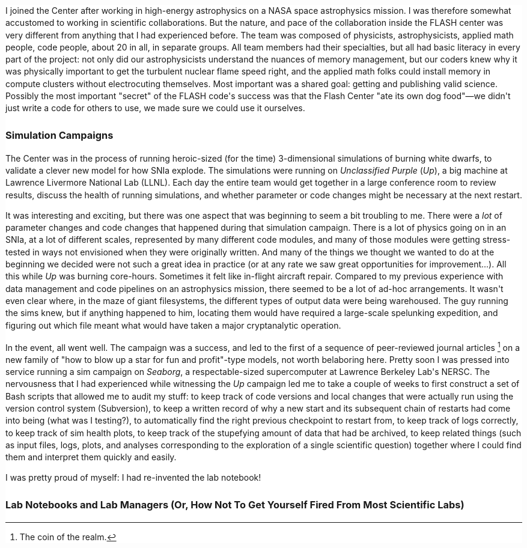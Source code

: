 I joined the Center after working in high-energy astrophysics on a NASA space astrophysics mission. I was therefore somewhat accustomed to working in scientific collaborations. But the nature, and pace of the collaboration inside the FLASH center was very different from anything that I had experienced before. The team was composed of physicists, astrophysicists, applied math people, code people, about 20 in all, in separate groups. All team members had their specialties, but all had basic literacy in every part of the project: not only did our astrophysicists understand the nuances of memory management, but our coders knew why it was physically important to get the turbulent nuclear flame speed right, and the applied math folks could install memory in compute clusters without electrocuting themselves. Most important was a shared goal: getting and publishing valid science. Possibly the most important "secret" of the FLASH code's success was that the Flash Center "ate its own dog food"&mdash;we didn't just write a code for others to use, we made sure we could use it ourselves.

### Simulation Campaigns

The Center was in the process of running heroic-sized (for the time) 3-dimensional simulations of burning white dwarfs, to validate a clever new model for how SNIa explode. The simulations were running on *Unclassified Purple* (*Up*), a big machine at Lawrence Livermore National Lab (LLNL). Each day  the entire team would get together in a large conference room to review results, discuss the health of running simulations, and whether parameter or code changes might be necessary at the next restart.

It was interesting and exciting, but there was one aspect that was beginning to seem a bit troubling to me. There were a *lot* of parameter changes and code changes that happened during that simulation campaign. There is a lot of physics going on in an SNIa, at a lot of different scales, represented by many different code modules, and many of those modules were getting stress-tested in ways not envisioned when they were originally written. And many of the things we thought we wanted to do at the beginning we decided were not such a great idea in practice (or at any rate we saw great opportunities for improvement...). All this while *Up* was burning core-hours. Sometimes it felt like in-flight aircraft repair.  Compared to my previous experience with data management and code pipelines on an astrophysics mission, there seemed to be a lot of ad-hoc arrangements.  It wasn't even clear where, in the maze of giant filesystems, the different types of output data were being warehoused. The guy running the sims knew, but if anything happened to him, locating them would have required a large-scale spelunking expedition, and figuring out which file meant what would have taken a major cryptanalytic operation.

In the event, all went well.  The campaign was a success, and led to the first of a sequence of peer-reviewed journal articles [^3] on a new family of "how to blow up a star for fun and profit"-type models, not worth belaboring here. Pretty soon I was pressed into service running a sim campaign on *Seaborg*, a respectable-sized supercomputer at Lawrence Berkeley Lab's NERSC. The nervousness that I had experienced while witnessing the *Up* campaign led me to take a couple of weeks to first construct a set of Bash scripts that allowed me to audit my stuff: to keep track of code versions and local changes that were actually run using the version control system (Subversion), to keep a written record of why a new start and its subsequent chain of restarts had come into being (what was I testing?), to automatically find the right previous checkpoint to restart from, to keep track of logs correctly, to keep track of sim health plots, to keep track of the stupefying amount of data that had be archived, to keep related things (such as input files, logs, plots, and analyses corresponding to the exploration of a single scientific question) together where I could find them and interpret them quickly and easily.  

I was pretty proud of myself: I had re-invented the lab notebook!  

### Lab Notebooks and Lab Managers (Or, How Not To Get Yourself Fired From Most Scientific Labs)


[^1]: The beginnings of open-science HPC as a sustained activity&mdash;as distinct from classified science HPC conducted at US DOE national labs&mdash;can probably be dated to DOE's ASC Alliance program in the late 1990s.
[^2]: *Continuing to accomplish them for 25 years*&mdash;the FLASH code is a workhorse of computational fluid dynamics with an enormous user community to this day&mdash;well, that takes us beyond the narrative in this essay, but phrases such as "tour de force" strike me as too weak to suit the case.
[^3]: The coin of the realm.
[^4]: Howard M. Kanare, *Writing the Laboratory Notebook* (American Chemical Society, Washington, D.C., ISBN-0-8412-0933-2), 1985. <https://files.eric.ed.gov/fulltext/ED344734.pdf>
[^5]: If&mdash;ok, fine, when&mdash;the field of social psychology succeeds in dragging itself out of the [Reproducibility Crisis](https://www.wired.com/story/social-science-reproducibility/), I wouldn't be at all surprised if it turned out that a large part of the credit will be given to the invention, by a few scientists of vision, of their own peculiarly-adapted version of the lab notebook, and of the specialized management processes that produce it.